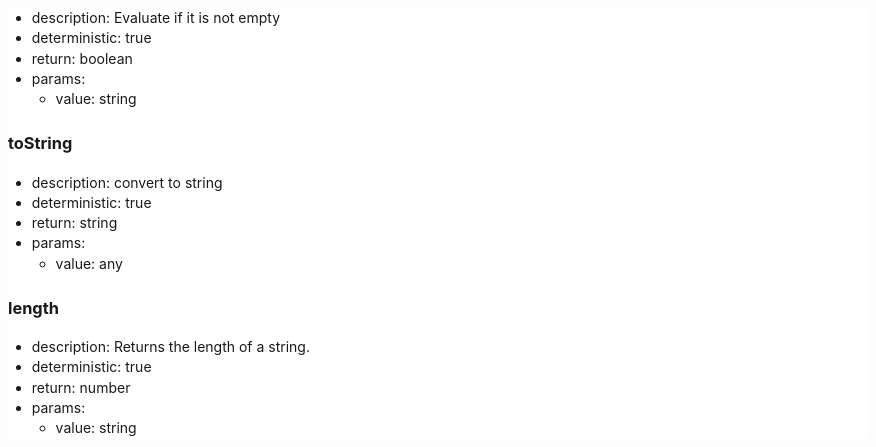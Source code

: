 - description: Evaluate if it is not empty
- deterministic: true
- return: boolean
- params:
	- value: string

### toString

- description: convert to string
- deterministic: true
- return: string
- params:
	- value: any

### length

- description: Returns the length of a string.
- deterministic: true
- return: number
- params:
	- value: string
